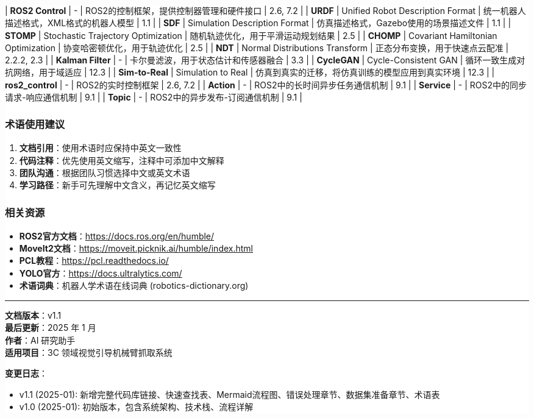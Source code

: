 | **ROS2 Control** | - | ROS2的控制框架，提供控制器管理和硬件接口 | 2.6, 7.2 |
| **URDF** | Unified Robot Description Format | 统一机器人描述格式，XML格式的机器人模型 | 1.1 |
| **SDF** | Simulation Description Format | 仿真描述格式，Gazebo使用的场景描述文件 | 1.1 |
| **STOMP** | Stochastic Trajectory Optimization | 随机轨迹优化，用于平滑运动规划结果 | 2.5 |
| **CHOMP** | Covariant Hamiltonian Optimization | 协变哈密顿优化，用于轨迹优化 | 2.5 |
| **NDT** | Normal Distributions Transform | 正态分布变换，用于快速点云配准 | 2.2.2, 2.3 |
| **Kalman Filter** | - | 卡尔曼滤波，用于状态估计和传感器融合 | 3.3 |
| **CycleGAN** | Cycle-Consistent GAN | 循环一致生成对抗网络，用于域适应 | 12.3 |
| **Sim-to-Real** | Simulation to Real | 仿真到真实的迁移，将仿真训练的模型应用到真实环境 | 12.3 |
| **ros2_control** | - | ROS2的实时控制框架 | 2.6, 7.2 |
| **Action** | - | ROS2中的长时间异步任务通信机制 | 9.1 |
| **Service** | - | ROS2中的同步请求-响应通信机制 | 9.1 |
| **Topic** | - | ROS2中的异步发布-订阅通信机制 | 9.1 |

### 术语使用建议

1. **文档引用**：使用术语时应保持中英文一致性
2. **代码注释**：优先使用英文缩写，注释中可添加中文解释
3. **团队沟通**：根据团队习惯选择中文或英文术语
4. **学习路径**：新手可先理解中文含义，再记忆英文缩写

### 相关资源

- **ROS2官方文档**：https://docs.ros.org/en/humble/
- **MoveIt2文档**：https://moveit.picknik.ai/humble/index.html
- **PCL教程**：https://pcl.readthedocs.io/
- **YOLO官方**：https://docs.ultralytics.com/
- **术语词典**：机器人学术语在线词典 (robotics-dictionary.org)

---

**文档版本**：v1.1  
**最后更新**：2025 年 1 月  
**作者**：AI 研究助手  
**适用项目**：3C 领域视觉引导机械臂抓取系统  

**变更日志**：
- v1.1 (2025-01): 新增完整代码库链接、快速查找表、Mermaid流程图、错误处理章节、数据集准备章节、术语表
- v1.0 (2025-01): 初始版本，包含系统架构、技术栈、流程详解
